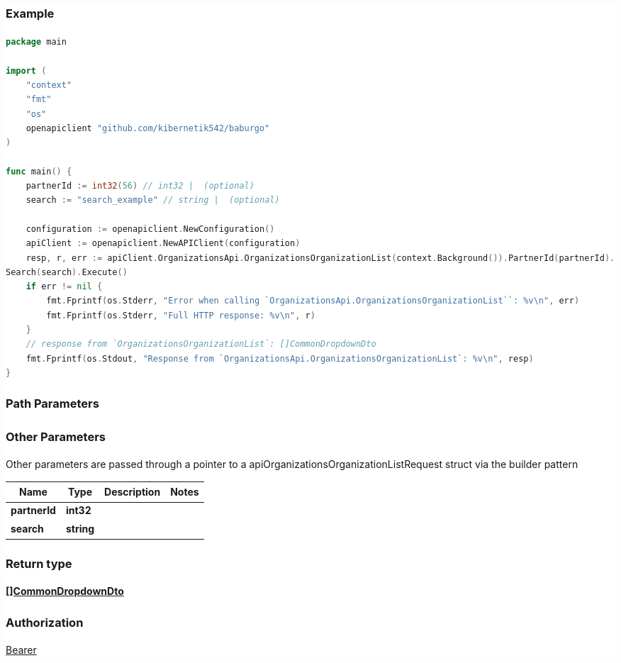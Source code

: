 ### Example

```go
package main

import (
    "context"
    "fmt"
    "os"
    openapiclient "github.com/kibernetik542/baburgo"
)

func main() {
    partnerId := int32(56) // int32 |  (optional)
    search := "search_example" // string |  (optional)

    configuration := openapiclient.NewConfiguration()
    apiClient := openapiclient.NewAPIClient(configuration)
    resp, r, err := apiClient.OrganizationsApi.OrganizationsOrganizationList(context.Background()).PartnerId(partnerId).Search(search).Execute()
    if err != nil {
        fmt.Fprintf(os.Stderr, "Error when calling `OrganizationsApi.OrganizationsOrganizationList``: %v\n", err)
        fmt.Fprintf(os.Stderr, "Full HTTP response: %v\n", r)
    }
    // response from `OrganizationsOrganizationList`: []CommonDropdownDto
    fmt.Fprintf(os.Stdout, "Response from `OrganizationsApi.OrganizationsOrganizationList`: %v\n", resp)
}
```

### Path Parameters



### Other Parameters

Other parameters are passed through a pointer to a apiOrganizationsOrganizationListRequest struct via the builder pattern


Name | Type | Description  | Notes
------------- | ------------- | ------------- | -------------
 **partnerId** | **int32** |  | 
 **search** | **string** |  | 

### Return type

[**[]CommonDropdownDto**](CommonDropdownDto.md)

### Authorization

[Bearer](../README.md#Bearer)
